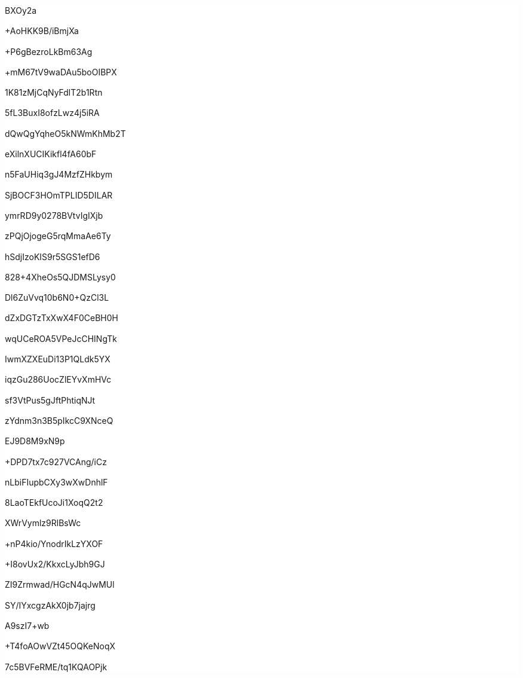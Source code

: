 BXOy2a

+AoHKK9B/iBmjXa

+P6gBezroLkBm63Ag

+mM67tV9waDAu5boOIBPX

1K81zMjCqNyFdlT2b1Rtn

5fL3BuxI8ofzLwz4j5iRA

dQwQgYqheO5kNWmKhMb2T

eXilnXUCIKikfl4fA60bF

n5FaUHiq3gJ4MzfZHkbym

SjBOCF3HOmTPLID5DILAR

ymrRD9y0278BVtvIgIXjb

zPQjOjogeG5rqMmaAe6Ty

hSdjIzoKIS9r5SGS1efD6

828+4XheOs5QJDMSLysy0

Dl6ZuVvq10b6N0+QzCl3L

dZxDGTzTxXwX4F0CeBH0H

wqUCeROA5VPeJcCHINgTk

IwmXZXEuDi13P1QLdk5YX

iqzGu286UocZlEYvXmHVc

sf3VtPus5gJftPhtiqNJt

zYdnm3n3B5pIkcC9XNceQ

EJ9D8M9xN9p

+DPD7tx7c927VCAng/iCz

nLbiFIupbCXy3wXwDnhlF

8LaoTEkfUcoJi1XoqQ2t2

XWrVymlz9RlBsWc

+nP4kio/YnodrIkLzYXOF

+I8ovUx2/KkxcLyJbh9GJ

ZI9Zrmwad/HGcN4qJwMUl

SY/IYxcgzAkX0jb7jajrg

A9szI7+wb

+T4foAOwVZt45OQKeNoqX

7c5BVFeRME/tq1KQAOPjk
